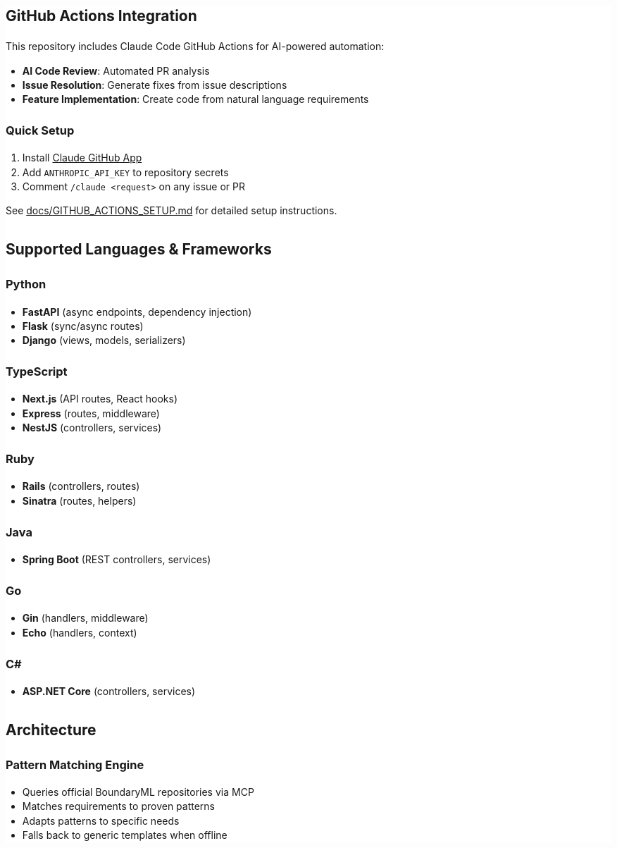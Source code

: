 ## GitHub Actions Integration

This repository includes Claude Code GitHub Actions for AI-powered automation:

- **AI Code Review**: Automated PR analysis
- **Issue Resolution**: Generate fixes from issue descriptions
- **Feature Implementation**: Create code from natural language requirements

### Quick Setup

1. Install [Claude GitHub App](https://github.com/apps/claude-code)
2. Add `ANTHROPIC_API_KEY` to repository secrets
3. Comment `/claude <request>` on any issue or PR

See [docs/GITHUB_ACTIONS_SETUP.md](docs/GITHUB_ACTIONS_SETUP.md) for detailed setup instructions.

## Supported Languages & Frameworks

### Python
- **FastAPI** (async endpoints, dependency injection)
- **Flask** (sync/async routes)
- **Django** (views, models, serializers)

### TypeScript
- **Next.js** (API routes, React hooks)
- **Express** (routes, middleware)
- **NestJS** (controllers, services)

### Ruby
- **Rails** (controllers, routes)
- **Sinatra** (routes, helpers)

### Java
- **Spring Boot** (REST controllers, services)

### Go
- **Gin** (handlers, middleware)
- **Echo** (handlers, context)

### C#
- **ASP.NET Core** (controllers, services)

## Architecture

### Pattern Matching Engine
- Queries official BoundaryML repositories via MCP
- Matches requirements to proven patterns
- Adapts patterns to specific needs
- Falls back to generic templates when offline
